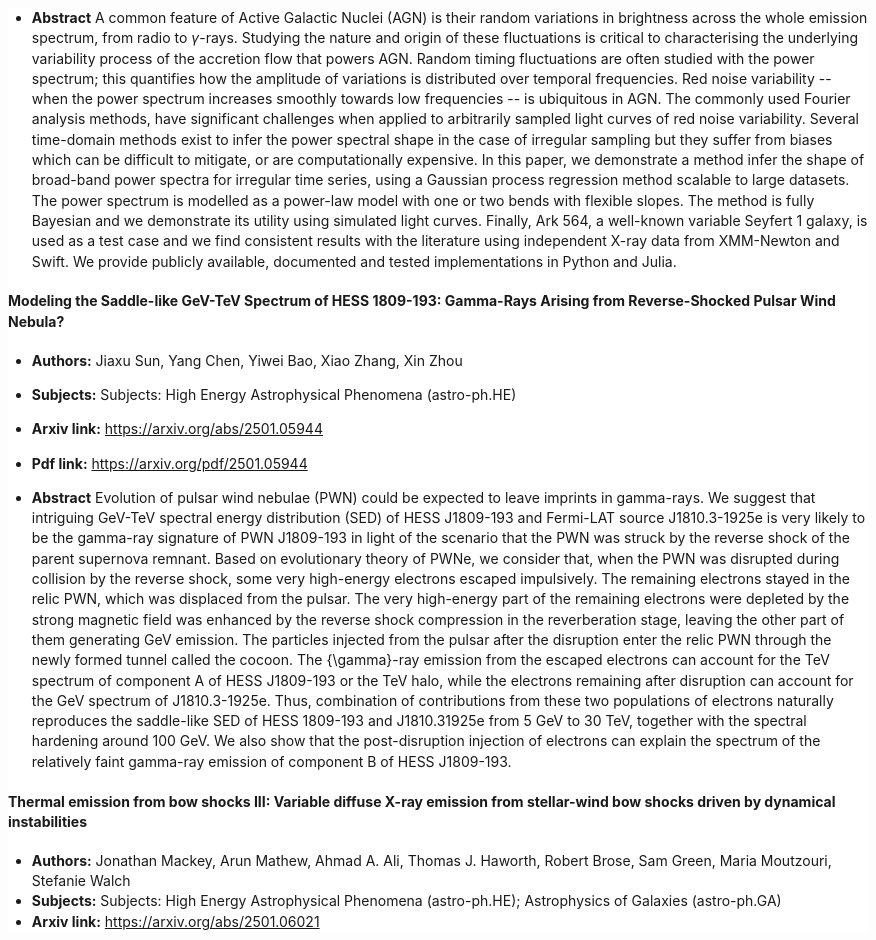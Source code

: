  - **Abstract**
 A common feature of Active Galactic Nuclei (AGN) is their random variations in brightness across the whole emission spectrum, from radio to $\gamma$-rays. Studying the nature and origin of these fluctuations is critical to characterising the underlying variability process of the accretion flow that powers AGN. Random timing fluctuations are often studied with the power spectrum; this quantifies how the amplitude of variations is distributed over temporal frequencies. Red noise variability -- when the power spectrum increases smoothly towards low frequencies -- is ubiquitous in AGN. The commonly used Fourier analysis methods, have significant challenges when applied to arbitrarily sampled light curves of red noise variability. Several time-domain methods exist to infer the power spectral shape in the case of irregular sampling but they suffer from biases which can be difficult to mitigate, or are computationally expensive. In this paper, we demonstrate a method infer the shape of broad-band power spectra for irregular time series, using a Gaussian process regression method scalable to large datasets. The power spectrum is modelled as a power-law model with one or two bends with flexible slopes. The method is fully Bayesian and we demonstrate its utility using simulated light curves. Finally, Ark 564, a well-known variable Seyfert 1 galaxy, is used as a test case and we find consistent results with the literature using independent X-ray data from XMM-Newton and Swift. We provide publicly available, documented and tested implementations in Python and Julia.
#### Modeling the Saddle-like GeV-TeV Spectrum of HESS 1809-193: Gamma-Rays Arising from Reverse-Shocked Pulsar Wind Nebula?
 - **Authors:** Jiaxu Sun, Yang Chen, Yiwei Bao, Xiao Zhang, Xin Zhou
 - **Subjects:** Subjects:
High Energy Astrophysical Phenomena (astro-ph.HE)
 - **Arxiv link:** https://arxiv.org/abs/2501.05944

 - **Pdf link:** https://arxiv.org/pdf/2501.05944

 - **Abstract**
 Evolution of pulsar wind nebulae (PWN) could be expected to leave imprints in gamma-rays. We suggest that intriguing GeV-TeV spectral energy distribution (SED) of HESS J1809-193 and Fermi-LAT source J1810.3-1925e is very likely to be the gamma-ray signature of PWN J1809-193 in light of the scenario that the PWN was struck by the reverse shock of the parent supernova remnant. Based on evolutionary theory of PWNe, we consider that, when the PWN was disrupted during collision by the reverse shock, some very high-energy electrons escaped impulsively. The remaining electrons stayed in the relic PWN, which was displaced from the pulsar. The very high-energy part of the remaining electrons were depleted by the strong magnetic field was enhanced by the reverse shock compression in the reverberation stage, leaving the other part of them generating GeV emission. The particles injected from the pulsar after the disruption enter the relic PWN through the newly formed tunnel called the cocoon. The {\gamma}-ray emission from the escaped electrons can account for the TeV spectrum of component A of HESS J1809-193 or the TeV halo, while the electrons remaining after disruption can account for the GeV spectrum of J1810.3-1925e. Thus, combination of contributions from these two populations of electrons naturally reproduces the saddle-like SED of HESS 1809-193 and J1810.31925e from 5 GeV to 30 TeV, together with the spectral hardening around 100 GeV. We also show that the post-disruption injection of electrons can explain the spectrum of the relatively faint gamma-ray emission of component B of HESS J1809-193.
#### Thermal emission from bow shocks III: Variable diffuse X-ray emission from stellar-wind bow shocks driven by dynamical instabilities
 - **Authors:** Jonathan Mackey, Arun Mathew, Ahmad A. Ali, Thomas J. Haworth, Robert Brose, Sam Green, Maria Moutzouri, Stefanie Walch
 - **Subjects:** Subjects:
High Energy Astrophysical Phenomena (astro-ph.HE); Astrophysics of Galaxies (astro-ph.GA)
 - **Arxiv link:** https://arxiv.org/abs/2501.06021
